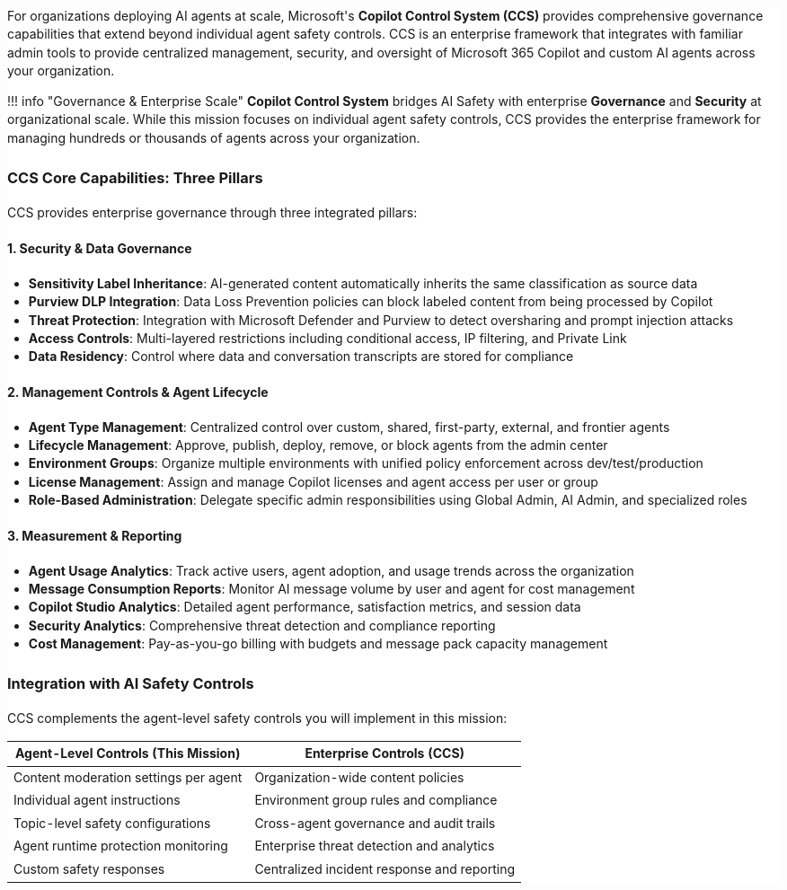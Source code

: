 For organizations deploying AI agents at scale, Microsoft's **Copilot Control System (CCS)** provides comprehensive governance capabilities that extend beyond individual agent safety controls. CCS is an enterprise framework that integrates with familiar admin tools to provide centralized management, security, and oversight of Microsoft 365 Copilot and custom AI agents across your organization.

!!! info "Governance & Enterprise Scale"
    **Copilot Control System** bridges AI Safety with enterprise **Governance** and **Security** at organizational scale. While this mission focuses on individual agent safety controls, CCS provides the enterprise framework for managing hundreds or thousands of agents across your organization.

### CCS Core Capabilities: Three Pillars

CCS provides enterprise governance through three integrated pillars:

#### 1. Security & Data Governance

- **Sensitivity Label Inheritance**: AI-generated content automatically inherits the same classification as source data
- **Purview DLP Integration**: Data Loss Prevention policies can block labeled content from being processed by Copilot
- **Threat Protection**: Integration with Microsoft Defender and Purview to detect oversharing and prompt injection attacks
- **Access Controls**: Multi-layered restrictions including conditional access, IP filtering, and Private Link
- **Data Residency**: Control where data and conversation transcripts are stored for compliance

#### 2. Management Controls & Agent Lifecycle

- **Agent Type Management**: Centralized control over custom, shared, first-party, external, and frontier agents
- **Lifecycle Management**: Approve, publish, deploy, remove, or block agents from the admin center
- **Environment Groups**: Organize multiple environments with unified policy enforcement across dev/test/production
- **License Management**: Assign and manage Copilot licenses and agent access per user or group
- **Role-Based Administration**: Delegate specific admin responsibilities using Global Admin, AI Admin, and specialized roles

#### 3. Measurement & Reporting

- **Agent Usage Analytics**: Track active users, agent adoption, and usage trends across the organization
- **Message Consumption Reports**: Monitor AI message volume by user and agent for cost management
- **Copilot Studio Analytics**: Detailed agent performance, satisfaction metrics, and session data
- **Security Analytics**: Comprehensive threat detection and compliance reporting
- **Cost Management**: Pay-as-you-go billing with budgets and message pack capacity management

### Integration with AI Safety Controls

CCS complements the agent-level safety controls you will implement in this mission:

| **Agent-Level Controls** (This Mission) | **Enterprise Controls** (CCS) |
|----------------------------------------|-------------------------------|
| Content moderation settings per agent | Organization-wide content policies |
| Individual agent instructions | Environment group rules and compliance |
| Topic-level safety configurations | Cross-agent governance and audit trails |
| Agent runtime protection monitoring | Enterprise threat detection and analytics |
| Custom safety responses | Centralized incident response and reporting |
